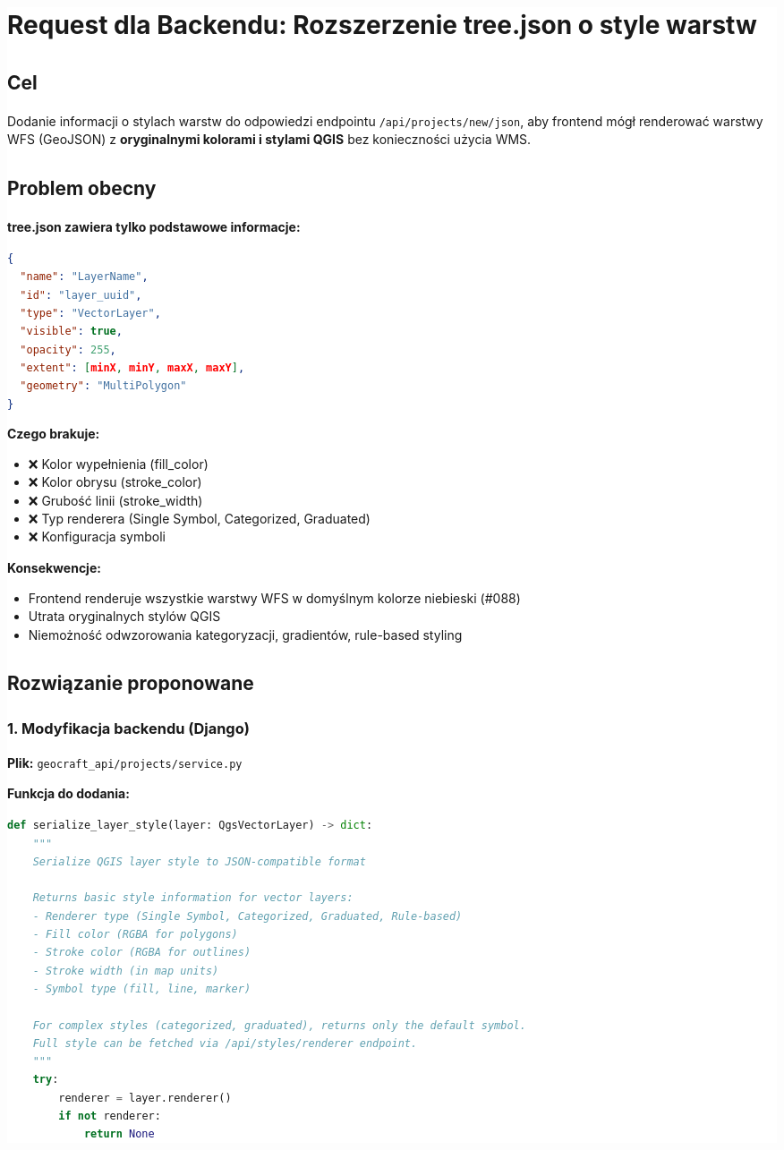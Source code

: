 # Request dla Backendu: Rozszerzenie tree.json o style warstw

## Cel

Dodanie informacji o stylach warstw do odpowiedzi endpointu `/api/projects/new/json`, aby frontend mógł renderować warstwy WFS (GeoJSON) z **oryginalnymi kolorami i stylami QGIS** bez konieczności użycia WMS.

## Problem obecny

**tree.json zawiera tylko podstawowe informacje:**
```json
{
  "name": "LayerName",
  "id": "layer_uuid",
  "type": "VectorLayer",
  "visible": true,
  "opacity": 255,
  "extent": [minX, minY, maxX, maxY],
  "geometry": "MultiPolygon"
}
```

**Czego brakuje:**
- ❌ Kolor wypełnienia (fill_color)
- ❌ Kolor obrysu (stroke_color)
- ❌ Grubość linii (stroke_width)
- ❌ Typ renderera (Single Symbol, Categorized, Graduated)
- ❌ Konfiguracja symboli

**Konsekwencje:**
- Frontend renderuje wszystkie warstwy WFS w domyślnym kolorze niebieski (#088)
- Utrata oryginalnych stylów QGIS
- Niemożność odwzorowania kategoryzacji, gradientów, rule-based styling

## Rozwiązanie proponowane

### 1. Modyfikacja backendu (Django)

**Plik:** `geocraft_api/projects/service.py`

**Funkcja do dodania:**
```python
def serialize_layer_style(layer: QgsVectorLayer) -> dict:
    """
    Serialize QGIS layer style to JSON-compatible format

    Returns basic style information for vector layers:
    - Renderer type (Single Symbol, Categorized, Graduated, Rule-based)
    - Fill color (RGBA for polygons)
    - Stroke color (RGBA for outlines)
    - Stroke width (in map units)
    - Symbol type (fill, line, marker)

    For complex styles (categorized, graduated), returns only the default symbol.
    Full style can be fetched via /api/styles/renderer endpoint.
    """
    try:
        renderer = layer.renderer()
        if not renderer:
            return None

```